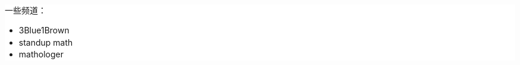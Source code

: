 一些频道：

* 3Blue1Brown
* standup math
* mathologer





[^1]:如何引导不喜欢方程的表弟学习使用方程？方程思想到底是什么？ - 知乎 https://www.zhihu.com/question/47716703/answer/107857936
[^2]:什么才是代数？ - Yuhang Liu的回答 - 知乎 https://www.zhihu.com/question/50576405/answer/297951414
